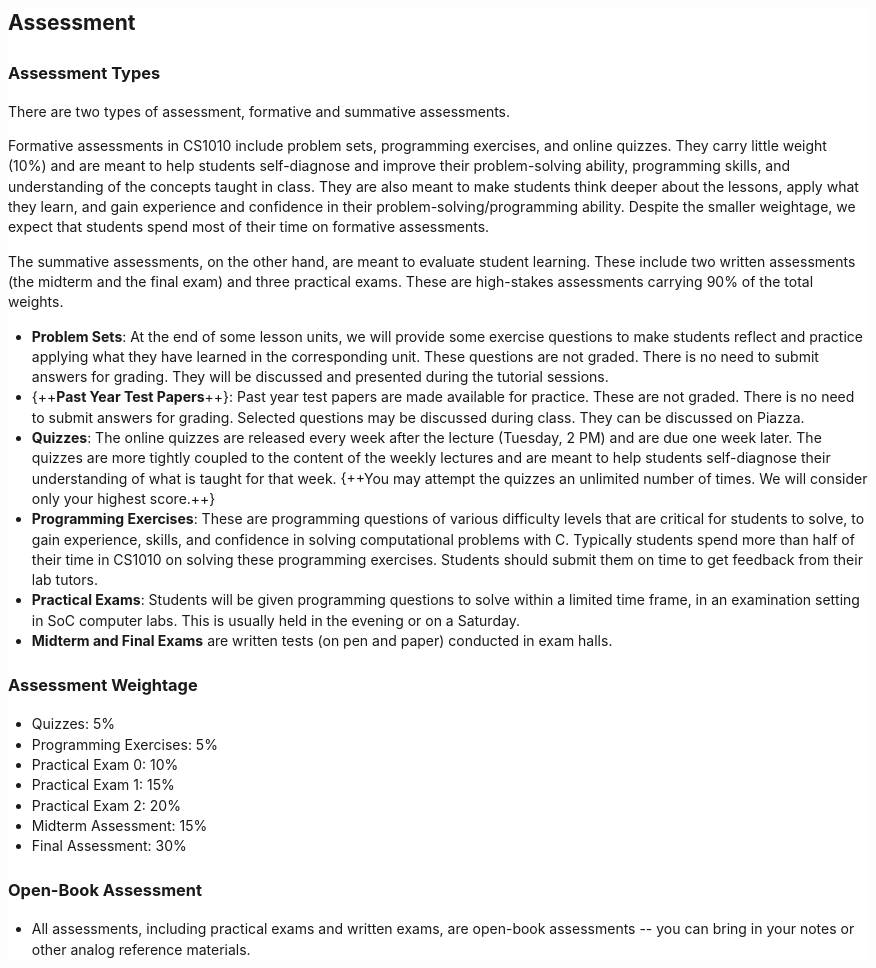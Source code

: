 ## Assessment
### Assessment Types

There are two types of assessment, formative and summative assessments.

Formative assessments in CS1010 include problem sets, programming exercises, and online quizzes.  They carry little weight (10%) and are meant to help students self-diagnose and improve their problem-solving ability, programming skills, and understanding of the concepts taught in class.  They are also meant to make students think deeper about the lessons, apply what they learn, and gain experience and confidence in their problem-solving/programming ability.  Despite the smaller weightage, we expect that students spend most of their time on formative assessments.

The summative assessments, on the other hand, are meant to evaluate student learning.  These include two written assessments (the midterm and the final exam) and three practical exams.  These are high-stakes assessments carrying 90% of the total weights.

-   **Problem Sets**: At the end of some lesson units, we will provide some exercise questions to make students reflect and practice applying what they have learned in the corresponding unit. These questions are not graded. There is no need to submit answers for grading. They will be discussed and presented during the tutorial sessions.
-   {++**Past Year Test Papers**++}: Past year test papers are made available for practice.  These are not graded.  There is no need to submit answers for grading.  Selected questions may be discussed during class.  They can be discussed on Piazza.
-   **Quizzes**: The online quizzes are released every week after the lecture (Tuesday, 2 PM) and are due one week later. The quizzes are more tightly coupled to the content of the weekly lectures and are meant to help students self-diagnose their understanding of what is taught for that week.  {++You may attempt the quizzes an unlimited number of times.  We will consider only your highest score.++}
-   **Programming Exercises**: These are programming questions of various difficulty levels that are critical for students to solve, to gain experience, skills, and confidence in solving computational problems with C. Typically students spend more than half of their time in CS1010 on solving these programming exercises. Students should submit them on time to get feedback from their lab tutors.
-   **Practical Exams**: Students will be given programming questions to solve within a limited time frame, in an examination setting in SoC computer labs.  This is usually held in the evening or on a Saturday.
-   **Midterm and Final Exams** are written tests (on pen and paper) conducted in exam halls.

### Assessment Weightage

-   Quizzes: 5%
-   Programming Exercises: 5%
-   Practical Exam 0: 10%
-   Practical Exam 1: 15%
-   Practical Exam 2: 20%
-   Midterm Assessment: 15%
-   Final Assessment: 30%

### Open-Book Assessment

-   All assessments, including practical exams and written exams, are open-book assessments -- you can bring in your notes or other analog reference materials.
